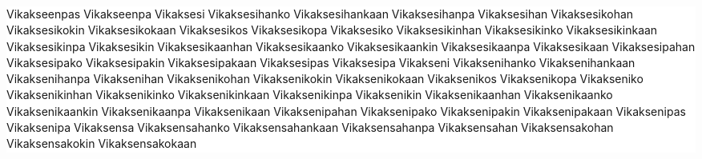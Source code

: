 Vikakseenpas
Vikakseenpa
Vikaksesi
Vikaksesihanko
Vikaksesihankaan
Vikaksesihanpa
Vikaksesihan
Vikaksesikohan
Vikaksesikokin
Vikaksesikokaan
Vikaksesikos
Vikaksesikopa
Vikaksesiko
Vikaksesikinhan
Vikaksesikinko
Vikaksesikinkaan
Vikaksesikinpa
Vikaksesikin
Vikaksesikaanhan
Vikaksesikaanko
Vikaksesikaankin
Vikaksesikaanpa
Vikaksesikaan
Vikaksesipahan
Vikaksesipako
Vikaksesipakin
Vikaksesipakaan
Vikaksesipas
Vikaksesipa
Vikakseni
Vikaksenihanko
Vikaksenihankaan
Vikaksenihanpa
Vikaksenihan
Vikaksenikohan
Vikaksenikokin
Vikaksenikokaan
Vikaksenikos
Vikaksenikopa
Vikakseniko
Vikaksenikinhan
Vikaksenikinko
Vikaksenikinkaan
Vikaksenikinpa
Vikaksenikin
Vikaksenikaanhan
Vikaksenikaanko
Vikaksenikaankin
Vikaksenikaanpa
Vikaksenikaan
Vikaksenipahan
Vikaksenipako
Vikaksenipakin
Vikaksenipakaan
Vikaksenipas
Vikaksenipa
Vikaksensa
Vikaksensahanko
Vikaksensahankaan
Vikaksensahanpa
Vikaksensahan
Vikaksensakohan
Vikaksensakokin
Vikaksensakokaan